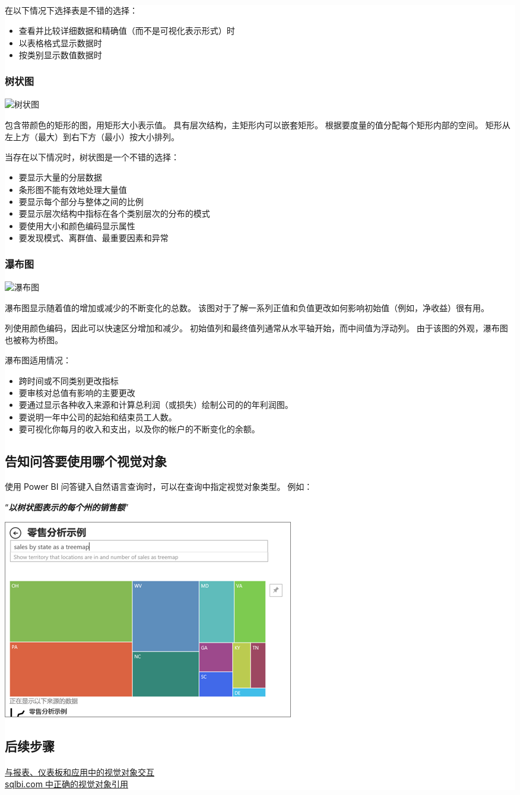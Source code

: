 在以下情况下选择表是不错的选择：
- 查看并比较详细数据和精确值（而不是可视化表示形式）时
- 以表格格式显示数据时
- 按类别显示数值数据时

### <a name="treemaps"></a>树状图
![树状图](media/end-user-visual-type/pbi-nancy-viz-tree.png)

包含带颜色的矩形的图，用矩形大小表示值。  具有层次结构，主矩形内可以嵌套矩形。 根据要度量的值分配每个矩形内部的空间。 矩形从左上方（最大）到右下方（最小）按大小排列。

当存在以下情况时，树状图是一个不错的选择：
- 要显示大量的分层数据
- 条形图不能有效地处理大量值
- 要显示每个部分与整体之间的比例
- 要显示层次结构中指标在各个类别层次的分布的模式
- 要使用大小和颜色编码显示属性
- 要发现模式、离群值、最重要因素和异常

### <a name="waterfall-charts"></a>瀑布图
![瀑布图](media/end-user-visual-type/waterfall-small.png)

瀑布图显示随着值的增加或减少的不断变化的总数。 该图对于了解一系列正值和负值更改如何影响初始值（例如，净收益）很有用。

列使用颜色编码，因此可以快速区分增加和减少。 初始值列和最终值列通常从水平轴开始，而中间值为浮动列。 由于该图的外观，瀑布图也被称为桥图。

瀑布图适用情况：
- 跨时间或不同类别更改指标
- 要审核对总值有影响的主要更改
- 要通过显示各种收入来源和计算总利润（或损失）绘制公司的的年利润图。
- 要说明一年中公司的起始和结束员工人数。
- 要可视化你每月的收入和支出，以及你的帐户的不断变化的余额。

## <a name="qna"></a>告知问答要使用哪个视觉对象
使用 Power BI 问答键入自然语言查询时，可以在查询中指定视觉对象类型。  例如：


“***以树状图表示的每个州的销售额***”

![问答会话](media/end-user-visual-type/qa-treemap.png)

## <a name="next-steps"></a>后续步骤
[与报表、仪表板和应用中的视觉对象交互](end-user-visualizations.md)    
[sqlbi.com 中正确的视觉对象引用](http://www.sqlbi.com/wp-content/uploads/videotrainings/dashboarddesign/visuals-reference-may2017-A3.pdf)
